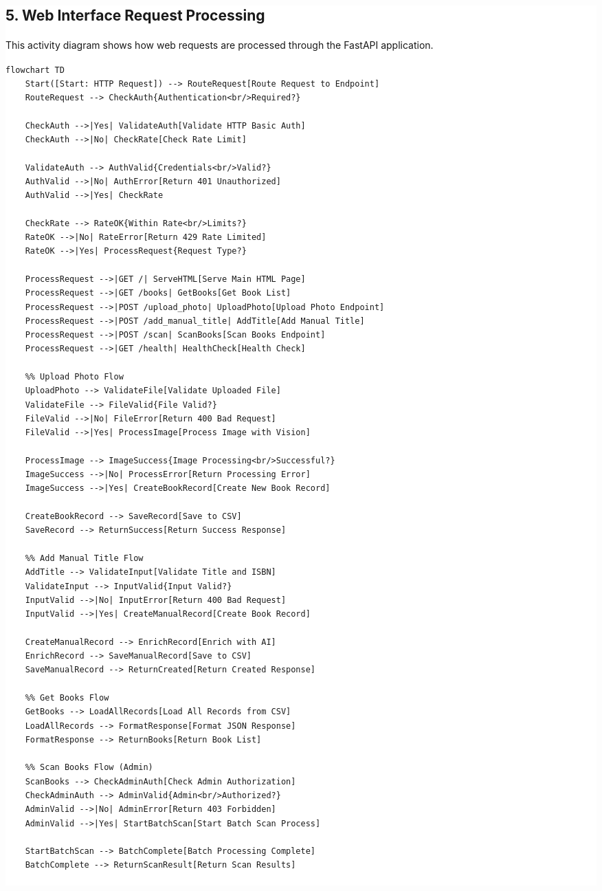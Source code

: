 ## 5. Web Interface Request Processing

This activity diagram shows how web requests are processed through the FastAPI application.

```mermaid
flowchart TD
    Start([Start: HTTP Request]) --> RouteRequest[Route Request to Endpoint]
    RouteRequest --> CheckAuth{Authentication<br/>Required?}
    
    CheckAuth -->|Yes| ValidateAuth[Validate HTTP Basic Auth]
    CheckAuth -->|No| CheckRate[Check Rate Limit]
    
    ValidateAuth --> AuthValid{Credentials<br/>Valid?}
    AuthValid -->|No| AuthError[Return 401 Unauthorized]
    AuthValid -->|Yes| CheckRate
    
    CheckRate --> RateOK{Within Rate<br/>Limits?}
    RateOK -->|No| RateError[Return 429 Rate Limited]
    RateOK -->|Yes| ProcessRequest{Request Type?}
    
    ProcessRequest -->|GET /| ServeHTML[Serve Main HTML Page]
    ProcessRequest -->|GET /books| GetBooks[Get Book List]
    ProcessRequest -->|POST /upload_photo| UploadPhoto[Upload Photo Endpoint]
    ProcessRequest -->|POST /add_manual_title| AddTitle[Add Manual Title]
    ProcessRequest -->|POST /scan| ScanBooks[Scan Books Endpoint]
    ProcessRequest -->|GET /health| HealthCheck[Health Check]
    
    %% Upload Photo Flow
    UploadPhoto --> ValidateFile[Validate Uploaded File]
    ValidateFile --> FileValid{File Valid?}
    FileValid -->|No| FileError[Return 400 Bad Request]
    FileValid -->|Yes| ProcessImage[Process Image with Vision]
    
    ProcessImage --> ImageSuccess{Image Processing<br/>Successful?}
    ImageSuccess -->|No| ProcessError[Return Processing Error]
    ImageSuccess -->|Yes| CreateBookRecord[Create New Book Record]
    
    CreateBookRecord --> SaveRecord[Save to CSV]
    SaveRecord --> ReturnSuccess[Return Success Response]
    
    %% Add Manual Title Flow
    AddTitle --> ValidateInput[Validate Title and ISBN]
    ValidateInput --> InputValid{Input Valid?}
    InputValid -->|No| InputError[Return 400 Bad Request]
    InputValid -->|Yes| CreateManualRecord[Create Book Record]
    
    CreateManualRecord --> EnrichRecord[Enrich with AI]
    EnrichRecord --> SaveManualRecord[Save to CSV]
    SaveManualRecord --> ReturnCreated[Return Created Response]
    
    %% Get Books Flow
    GetBooks --> LoadAllRecords[Load All Records from CSV]
    LoadAllRecords --> FormatResponse[Format JSON Response]
    FormatResponse --> ReturnBooks[Return Book List]
    
    %% Scan Books Flow (Admin)
    ScanBooks --> CheckAdminAuth[Check Admin Authorization]
    CheckAdminAuth --> AdminValid{Admin<br/>Authorized?}
    AdminValid -->|No| AdminError[Return 403 Forbidden]
    AdminValid -->|Yes| StartBatchScan[Start Batch Scan Process]
    
    StartBatchScan --> BatchComplete[Batch Processing Complete]
    BatchComplete --> ReturnScanResult[Return Scan Results]
    
```